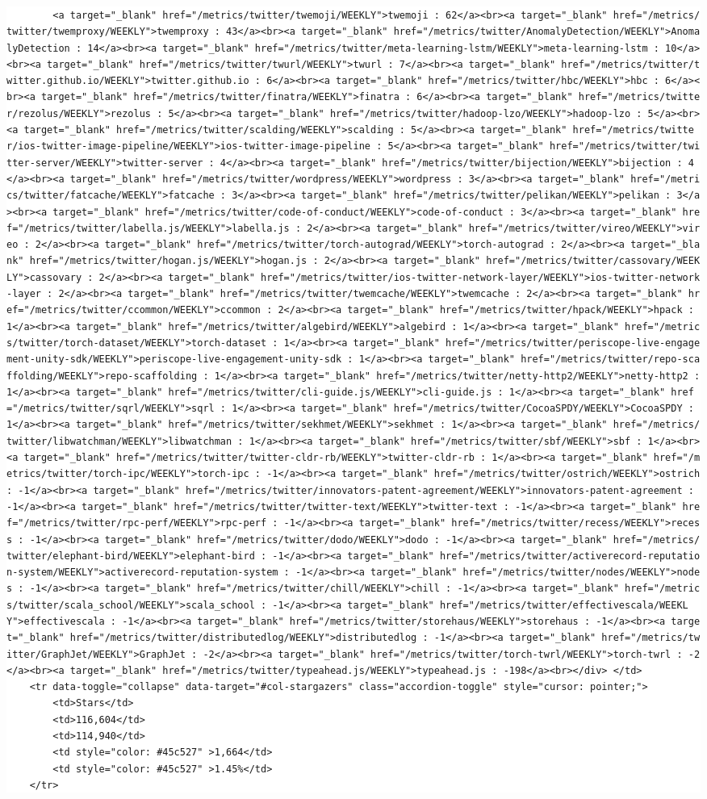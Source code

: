             <a target="_blank" href="/metrics/twitter/twemoji/WEEKLY">twemoji : 62</a><br><a target="_blank" href="/metrics/twitter/twemproxy/WEEKLY">twemproxy : 43</a><br><a target="_blank" href="/metrics/twitter/AnomalyDetection/WEEKLY">AnomalyDetection : 14</a><br><a target="_blank" href="/metrics/twitter/meta-learning-lstm/WEEKLY">meta-learning-lstm : 10</a><br><a target="_blank" href="/metrics/twitter/twurl/WEEKLY">twurl : 7</a><br><a target="_blank" href="/metrics/twitter/twitter.github.io/WEEKLY">twitter.github.io : 6</a><br><a target="_blank" href="/metrics/twitter/hbc/WEEKLY">hbc : 6</a><br><a target="_blank" href="/metrics/twitter/finatra/WEEKLY">finatra : 6</a><br><a target="_blank" href="/metrics/twitter/rezolus/WEEKLY">rezolus : 5</a><br><a target="_blank" href="/metrics/twitter/hadoop-lzo/WEEKLY">hadoop-lzo : 5</a><br><a target="_blank" href="/metrics/twitter/scalding/WEEKLY">scalding : 5</a><br><a target="_blank" href="/metrics/twitter/ios-twitter-image-pipeline/WEEKLY">ios-twitter-image-pipeline : 5</a><br><a target="_blank" href="/metrics/twitter/twitter-server/WEEKLY">twitter-server : 4</a><br><a target="_blank" href="/metrics/twitter/bijection/WEEKLY">bijection : 4</a><br><a target="_blank" href="/metrics/twitter/wordpress/WEEKLY">wordpress : 3</a><br><a target="_blank" href="/metrics/twitter/fatcache/WEEKLY">fatcache : 3</a><br><a target="_blank" href="/metrics/twitter/pelikan/WEEKLY">pelikan : 3</a><br><a target="_blank" href="/metrics/twitter/code-of-conduct/WEEKLY">code-of-conduct : 3</a><br><a target="_blank" href="/metrics/twitter/labella.js/WEEKLY">labella.js : 2</a><br><a target="_blank" href="/metrics/twitter/vireo/WEEKLY">vireo : 2</a><br><a target="_blank" href="/metrics/twitter/torch-autograd/WEEKLY">torch-autograd : 2</a><br><a target="_blank" href="/metrics/twitter/hogan.js/WEEKLY">hogan.js : 2</a><br><a target="_blank" href="/metrics/twitter/cassovary/WEEKLY">cassovary : 2</a><br><a target="_blank" href="/metrics/twitter/ios-twitter-network-layer/WEEKLY">ios-twitter-network-layer : 2</a><br><a target="_blank" href="/metrics/twitter/twemcache/WEEKLY">twemcache : 2</a><br><a target="_blank" href="/metrics/twitter/ccommon/WEEKLY">ccommon : 2</a><br><a target="_blank" href="/metrics/twitter/hpack/WEEKLY">hpack : 1</a><br><a target="_blank" href="/metrics/twitter/algebird/WEEKLY">algebird : 1</a><br><a target="_blank" href="/metrics/twitter/torch-dataset/WEEKLY">torch-dataset : 1</a><br><a target="_blank" href="/metrics/twitter/periscope-live-engagement-unity-sdk/WEEKLY">periscope-live-engagement-unity-sdk : 1</a><br><a target="_blank" href="/metrics/twitter/repo-scaffolding/WEEKLY">repo-scaffolding : 1</a><br><a target="_blank" href="/metrics/twitter/netty-http2/WEEKLY">netty-http2 : 1</a><br><a target="_blank" href="/metrics/twitter/cli-guide.js/WEEKLY">cli-guide.js : 1</a><br><a target="_blank" href="/metrics/twitter/sqrl/WEEKLY">sqrl : 1</a><br><a target="_blank" href="/metrics/twitter/CocoaSPDY/WEEKLY">CocoaSPDY : 1</a><br><a target="_blank" href="/metrics/twitter/sekhmet/WEEKLY">sekhmet : 1</a><br><a target="_blank" href="/metrics/twitter/libwatchman/WEEKLY">libwatchman : 1</a><br><a target="_blank" href="/metrics/twitter/sbf/WEEKLY">sbf : 1</a><br><a target="_blank" href="/metrics/twitter/twitter-cldr-rb/WEEKLY">twitter-cldr-rb : 1</a><br><a target="_blank" href="/metrics/twitter/torch-ipc/WEEKLY">torch-ipc : -1</a><br><a target="_blank" href="/metrics/twitter/ostrich/WEEKLY">ostrich : -1</a><br><a target="_blank" href="/metrics/twitter/innovators-patent-agreement/WEEKLY">innovators-patent-agreement : -1</a><br><a target="_blank" href="/metrics/twitter/twitter-text/WEEKLY">twitter-text : -1</a><br><a target="_blank" href="/metrics/twitter/rpc-perf/WEEKLY">rpc-perf : -1</a><br><a target="_blank" href="/metrics/twitter/recess/WEEKLY">recess : -1</a><br><a target="_blank" href="/metrics/twitter/dodo/WEEKLY">dodo : -1</a><br><a target="_blank" href="/metrics/twitter/elephant-bird/WEEKLY">elephant-bird : -1</a><br><a target="_blank" href="/metrics/twitter/activerecord-reputation-system/WEEKLY">activerecord-reputation-system : -1</a><br><a target="_blank" href="/metrics/twitter/nodes/WEEKLY">nodes : -1</a><br><a target="_blank" href="/metrics/twitter/chill/WEEKLY">chill : -1</a><br><a target="_blank" href="/metrics/twitter/scala_school/WEEKLY">scala_school : -1</a><br><a target="_blank" href="/metrics/twitter/effectivescala/WEEKLY">effectivescala : -1</a><br><a target="_blank" href="/metrics/twitter/storehaus/WEEKLY">storehaus : -1</a><br><a target="_blank" href="/metrics/twitter/distributedlog/WEEKLY">distributedlog : -1</a><br><a target="_blank" href="/metrics/twitter/GraphJet/WEEKLY">GraphJet : -2</a><br><a target="_blank" href="/metrics/twitter/torch-twrl/WEEKLY">torch-twrl : -2</a><br><a target="_blank" href="/metrics/twitter/typeahead.js/WEEKLY">typeahead.js : -198</a><br></div> </td>
        <tr data-toggle="collapse" data-target="#col-stargazers" class="accordion-toggle" style="cursor: pointer;">
            <td>Stars</td>
            <td>116,604</td>
            <td>114,940</td>
            <td style="color: #45c527" >1,664</td>
            <td style="color: #45c527" >1.45%</td>
        </tr>
        